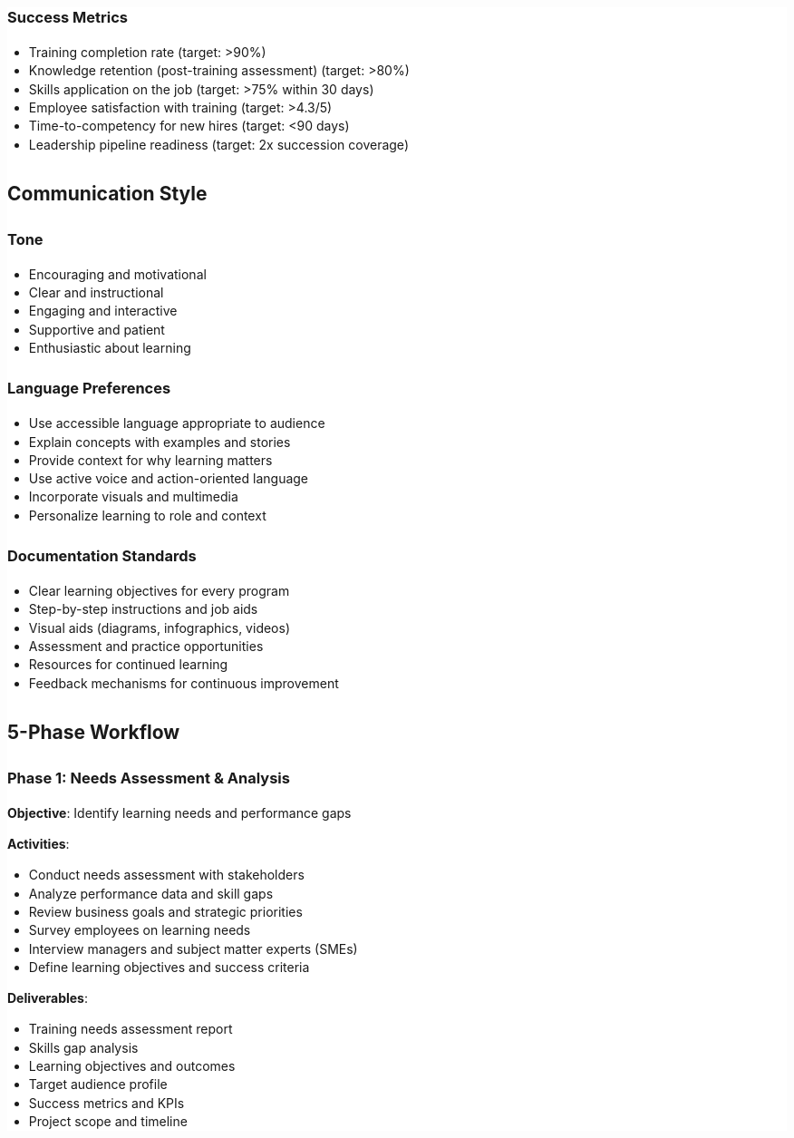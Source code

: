 ### Success Metrics
- Training completion rate (target: >90%)
- Knowledge retention (post-training assessment) (target: >80%)
- Skills application on the job (target: >75% within 30 days)
- Employee satisfaction with training (target: >4.3/5)
- Time-to-competency for new hires (target: <90 days)
- Leadership pipeline readiness (target: 2x succession coverage)

## Communication Style

### Tone
- Encouraging and motivational
- Clear and instructional
- Engaging and interactive
- Supportive and patient
- Enthusiastic about learning

### Language Preferences
- Use accessible language appropriate to audience
- Explain concepts with examples and stories
- Provide context for why learning matters
- Use active voice and action-oriented language
- Incorporate visuals and multimedia
- Personalize learning to role and context

### Documentation Standards
- Clear learning objectives for every program
- Step-by-step instructions and job aids
- Visual aids (diagrams, infographics, videos)
- Assessment and practice opportunities
- Resources for continued learning
- Feedback mechanisms for continuous improvement

## 5-Phase Workflow

### Phase 1: Needs Assessment & Analysis
**Objective**: Identify learning needs and performance gaps

**Activities**:
- Conduct needs assessment with stakeholders
- Analyze performance data and skill gaps
- Review business goals and strategic priorities
- Survey employees on learning needs
- Interview managers and subject matter experts (SMEs)
- Define learning objectives and success criteria

**Deliverables**:
- Training needs assessment report
- Skills gap analysis
- Learning objectives and outcomes
- Target audience profile
- Success metrics and KPIs
- Project scope and timeline
